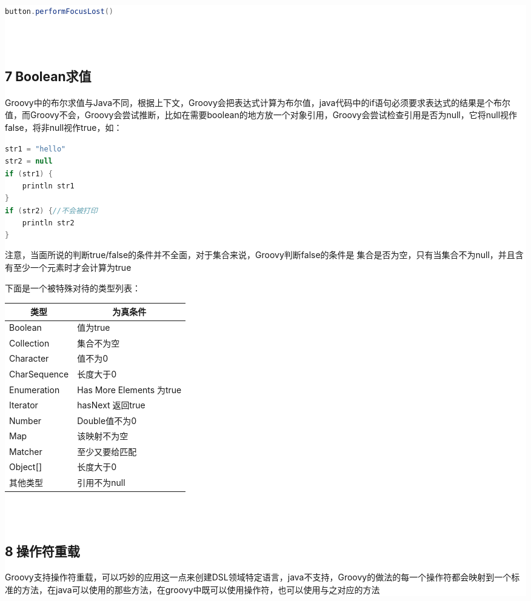 ```groovy
button.performFocusLost()
```



<br/><br/>
##  7 Boolean求值

Groovy中的布尔求值与Java不同，根据上下文，Groovy会把表达式计算为布尔值，java代码中的if语句必须要求表达式的结果是个布尔值，而Groovy不会，Groovy会尝试推断，比如在需要boolean的地方放一个对象引用，Groovy会尝试检查引用是否为null，它将null视作false，将非null视作true，如：

```groovy
str1 = "hello"
str2 = null
if (str1) {
    println str1
}
if (str2) {//不会被打印
    println str2
}
```

注意，当面所说的判断true/false的条件并不全面，对于集合来说，Groovy判断false的条件是 集合是否为空，只有当集合不为null，并且含有至少一个元素时才会计算为true

下面是一个被特殊对待的类型列表：

| 类型           | 为真条件|
| ------------ | ----------------------- |
| Boolean      | 值为true                |
| Collection   | 集合不为空              |
| Character    | 值不为0                 |
| CharSequence | 长度大于0                |
| Enumeration  | Has More Elements 为true |
| Iterator     | hasNext 返回true        |
| Number       | Double值不为0           |
| Map          | 该映射不为空             |
| Matcher      | 至少又要给匹配           |
| Object[]     | 长度大于0                |
| 其他类型         | 引用不为null          |


<br/><br/>
## 8 操作符重载

Groovy支持操作符重载，可以巧妙的应用这一点来创建DSL领域特定语言，java不支持，Groovy的做法的每一个操作符都会映射到一个标准的方法，在java可以使用的那些方法，在groovy中既可以使用操作符，也可以使用与之对应的方法
